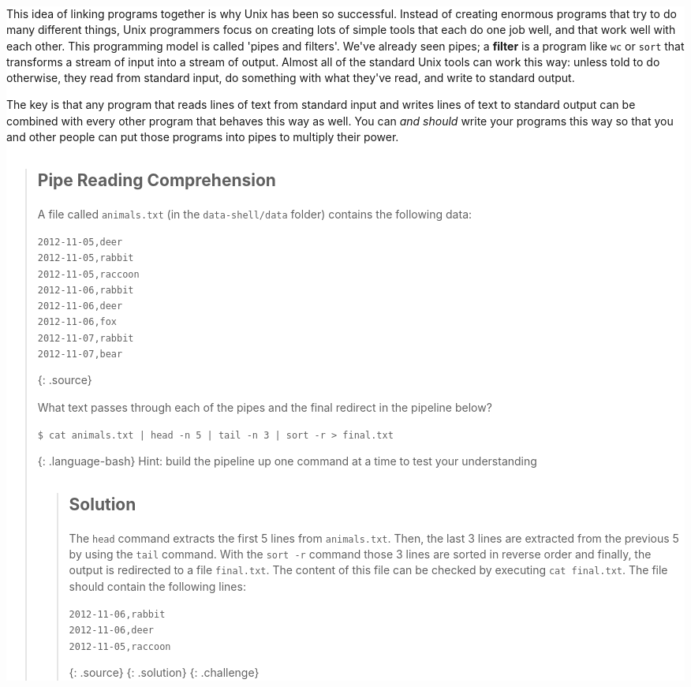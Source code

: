 
This idea of linking programs together is why Unix has been so successful.
Instead of creating enormous programs that try to do many different things,
Unix programmers focus on creating lots of simple tools that each do one job well,
and that work well with each other.
This programming model is called 'pipes and filters'.
We've already seen pipes;
a **filter** is a program like `wc` or `sort`
that transforms a stream of input into a stream of output.
Almost all of the standard Unix tools can work this way:
unless told to do otherwise,
they read from standard input,
do something with what they've read,
and write to standard output.

The key is that any program that reads lines of text from standard input
and writes lines of text to standard output
can be combined with every other program that behaves this way as well.
You can *and should* write your programs this way
so that you and other people can put those programs into pipes to multiply their power.


> ## Pipe Reading Comprehension
>
> A file called `animals.txt` (in the `data-shell/data` folder) contains the following data:
>
> ~~~
> 2012-11-05,deer
> 2012-11-05,rabbit
> 2012-11-05,raccoon
> 2012-11-06,rabbit
> 2012-11-06,deer
> 2012-11-06,fox
> 2012-11-07,rabbit
> 2012-11-07,bear
> ~~~
> {: .source}
>
> What text passes through each of the pipes and the final redirect in the pipeline below?
>
> ~~~
> $ cat animals.txt | head -n 5 | tail -n 3 | sort -r > final.txt
> ~~~
> {: .language-bash}
> Hint: build the pipeline up one command at a time to test your understanding
> > ## Solution
> > The `head` command extracts the first 5 lines from `animals.txt`.
> > Then, the last 3 lines are extracted from the previous 5 by using the `tail` command.
> > With the `sort -r` command those 3 lines are sorted in reverse order and finally,
> > the output is redirected to a file `final.txt`.
> > The content of this file can be checked by executing `cat final.txt`.
> > The file should contain the following lines:
> > ```
> > 2012-11-06,rabbit
> > 2012-11-06,deer
> > 2012-11-05,raccoon
> > ```
> > {: .source}
> {: .solution}
{: .challenge}
